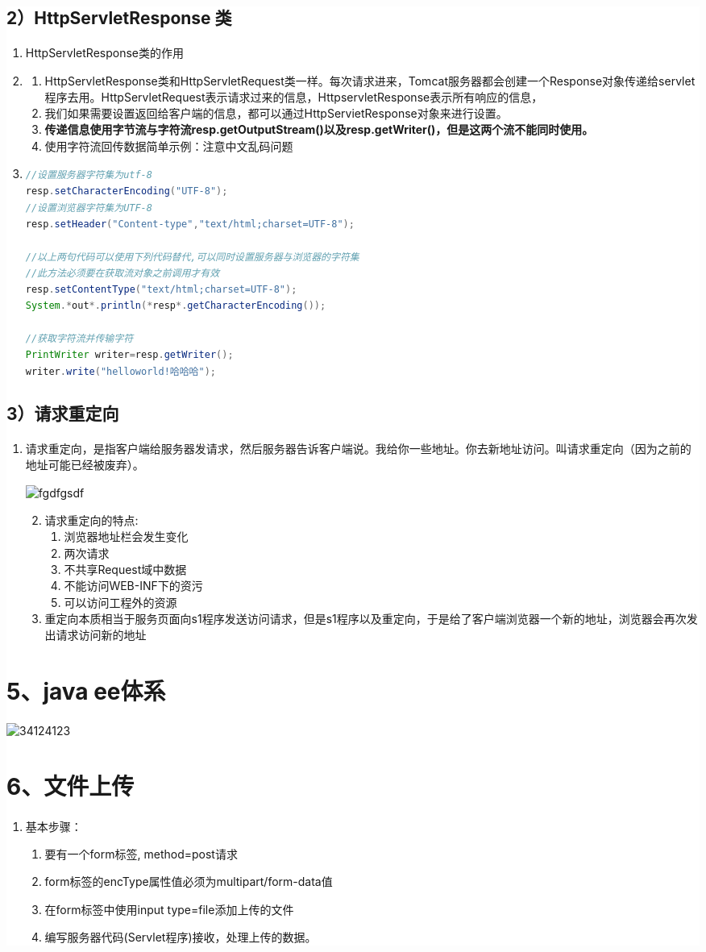    

## 2）**HttpServletResponse** 类

1. HttpServletResponse类的作用

2. 1. HttpServletResponse类和HttpServletRequest类一样。每次请求进来，Tomcat服务器都会创建一个Response对象传递给servlet程序去用。HttpServletRequest表示请求过来的信息，HttpservletResponse表示所有响应的信息，
   2. 我们如果需要设置返回给客户端的信息，都可以通过HttpServietResponse对象来进行设置。
   3. **传递信息使用字节流与字符流resp.getOutputStream()以及resp.getWriter()，但是这两个流不能同时使用。**
   4. 使用字符流回传数据简单示例：注意中文乱码问题

3. ~~~java
   //设置服务器字符集为utf-8
   resp.setCharacterEncoding("UTF-8");
   //设置浏览器字符集为UTF-8
   resp.setHeader("Content-type","text/html;charset=UTF-8");
   
   //以上两句代码可以使用下列代码替代,可以同时设置服务器与浏览器的字符集
   //此方法必须要在获取流对象之前调用才有效
   resp.setContentType("text/html;charset=UTF-8");
   System.*out*.println(*resp*.getCharacterEncoding());
   
   //获取字符流并传输字符
   PrintWriter writer=resp.getWriter();
   writer.write("helloworld!哈哈哈");
   ~~~



## 3）请求重定向

1. 请求重定向，是指客户端给服务器发请求，然后服务器告诉客户端说。我给你一些地址。你去新地址访问。叫请求重定向（因为之前的地址可能已经被废弃）。

   ![fgdfgsdf](img/097JavaWeb/fgdfgsdf-1629106578647-1629106587066.png)

   2. 请求重定向的特点:
      1. 浏览器地址栏会发生变化
      2. 两次请求
      3. 不共享Request域中数据
      4. 不能访问WEB-INF下的资污
      5. 可以访问工程外的资源
   3. 重定向本质相当于服务页面向s1程序发送访问请求，但是s1程序以及重定向，于是给了客户端浏览器一个新的地址，浏览器会再次发出请求访问新的地址




# 5、java ee体系



![34124123](img/097JavaWeb/34124123-1629107261352.png)



# 6、文件上传

1. 基本步骤：

   1. 要有一个form标签,       method=post请求

   2. form标签的encType属性值必须为multipart/form-data值

   3. 在form标签中使用input       type=file添加上传的文件

   4. 编写服务器代码(Servlet程序)接收，处理上传的数据。
   ~~~